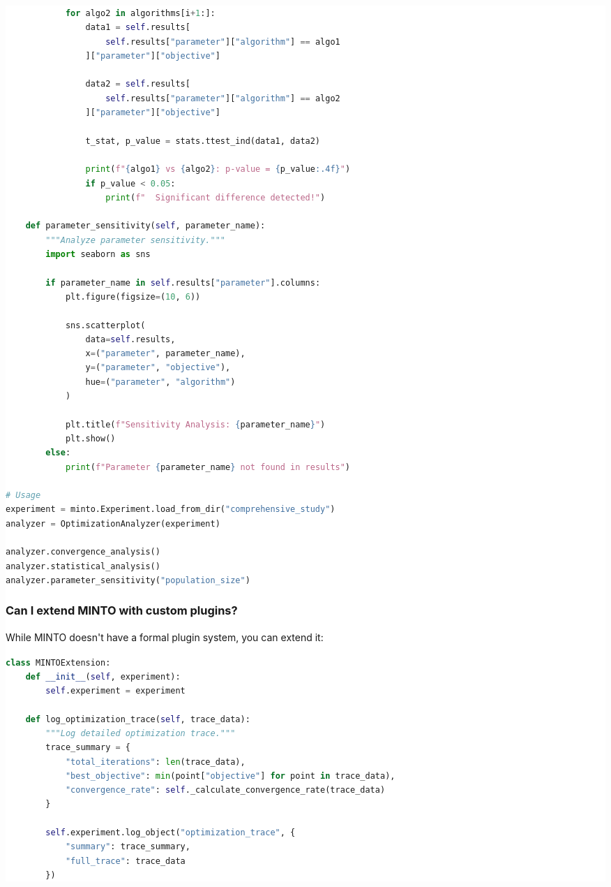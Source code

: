 ```python
            for algo2 in algorithms[i+1:]:
                data1 = self.results[
                    self.results["parameter"]["algorithm"] == algo1
                ]["parameter"]["objective"]
                
                data2 = self.results[
                    self.results["parameter"]["algorithm"] == algo2
                ]["parameter"]["objective"]
                
                t_stat, p_value = stats.ttest_ind(data1, data2)
                
                print(f"{algo1} vs {algo2}: p-value = {p_value:.4f}")
                if p_value < 0.05:
                    print(f"  Significant difference detected!")
    
    def parameter_sensitivity(self, parameter_name):
        """Analyze parameter sensitivity."""
        import seaborn as sns
        
        if parameter_name in self.results["parameter"].columns:
            plt.figure(figsize=(10, 6))
            
            sns.scatterplot(
                data=self.results,
                x=("parameter", parameter_name),
                y=("parameter", "objective"),
                hue=("parameter", "algorithm")
            )
            
            plt.title(f"Sensitivity Analysis: {parameter_name}")
            plt.show()
        else:
            print(f"Parameter {parameter_name} not found in results")

# Usage
experiment = minto.Experiment.load_from_dir("comprehensive_study")
analyzer = OptimizationAnalyzer(experiment)

analyzer.convergence_analysis()
analyzer.statistical_analysis()
analyzer.parameter_sensitivity("population_size")
```

### Can I extend MINTO with custom plugins?

While MINTO doesn't have a formal plugin system, you can extend it:

```python
class MINTOExtension:
    def __init__(self, experiment):
        self.experiment = experiment
    
    def log_optimization_trace(self, trace_data):
        """Log detailed optimization trace."""
        trace_summary = {
            "total_iterations": len(trace_data),
            "best_objective": min(point["objective"] for point in trace_data),
            "convergence_rate": self._calculate_convergence_rate(trace_data)
        }
        
        self.experiment.log_object("optimization_trace", {
            "summary": trace_summary,
            "full_trace": trace_data
        })
```